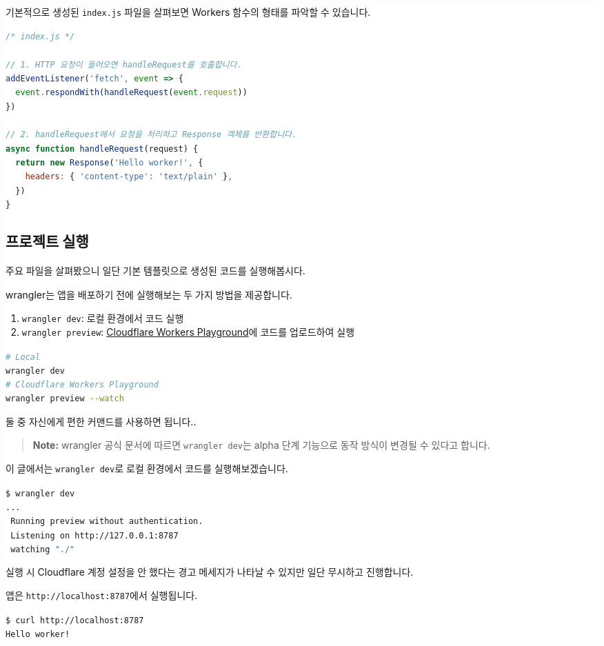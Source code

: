 기본적으로 생성된 `index.js` 파일을 살펴보면 Workers 함수의 형태를 파악할 수 있습니다.

```js
/* index.js */

// 1. HTTP 요청이 들어오면 handleRequest를 호출합니다.
addEventListener('fetch', event => {
  event.respondWith(handleRequest(event.request))
})

// 2. handleRequest에서 요청을 처리하고 Response 객체를 반환합니다.
async function handleRequest(request) {
  return new Response('Hello worker!', {
    headers: { 'content-type': 'text/plain' },
  })
}
```

## 프로젝트 실행

주요 파일을 살펴봤으니 일단 기본 템플릿으로 생성된 코드를 실행해봅시다.

wrangler는 앱을 배포하기 전에 실행해보는 두 가지 방법을 제공합니다.

1. `wrangler dev`: 로컬 환경에서 코드 실행
2. `wrangler preview`: [Cloudflare Workers Playground](https://cloudflareworkers.com/)에 코드를 업로드하여 실행

```sh
# Local
wrangler dev
# Cloudflare Workers Playground
wrangler preview --watch
```

둘 중 자신에게 편한 커맨드를 사용하면 됩니다..

> __Note:__ wrangler 공식 문서에 따르면 `wrangler dev`는 alpha 단계 기능으로 동작 방식이 변경될 수 있다고 합니다.

이 글에서는 `wrangler dev`로 로컬 환경에서 코드를 실행해보겠습니다.

```sh
$ wrangler dev
...
 Running preview without authentication.
 Listening on http://127.0.0.1:8787
 watching "./"
```

실행 시 Cloudflare 계정 설정을 안 했다는 경고 메세지가 나타날 수 있지만 일단 무시하고 진행합니다.

앱은 `http://localhost:8787`에서 실행됩니다.

```sh
$ curl http://localhost:8787
Hello worker!
```
